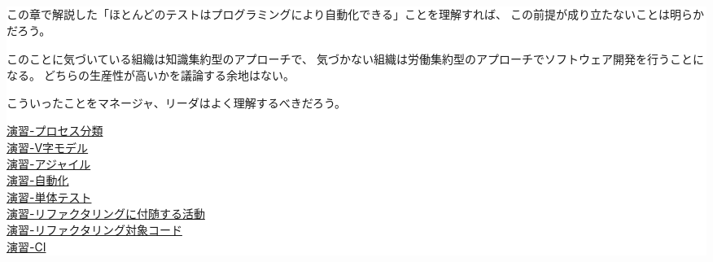 この章で解説した「ほとんどのテストはプログラミングにより自動化できる」ことを理解すれば、
この前提が成り立たないことは明らかだろう。

このことに気づいている組織は知識集約型のアプローチで、
気づかない組織は労働集約型のアプローチでソフトウェア開発を行うことになる。
どちらの生産性が高いかを議論する余地はない。

こういったことをマネージャ、リーダはよく理解するべきだろう。

[演習-プロセス分類](exercise_q.md#SS_20_10_1)  
[演習-V字モデル](exercise_q.md#SS_20_10_2)  
[演習-アジャイル](exercise_q.md#SS_20_10_3)  
[演習-自動化](exercise_q.md#SS_20_10_4)  
[演習-単体テスト](exercise_q.md#SS_20_10_5)  
[演習-リファクタリングに付随する活動](exercise_q.md#SS_20_10_6)  
[演習-リファクタリング対象コード](exercise_q.md#SS_20_10_7)  
[演習-CI](exercise_q.md#SS_20_10_8)  


